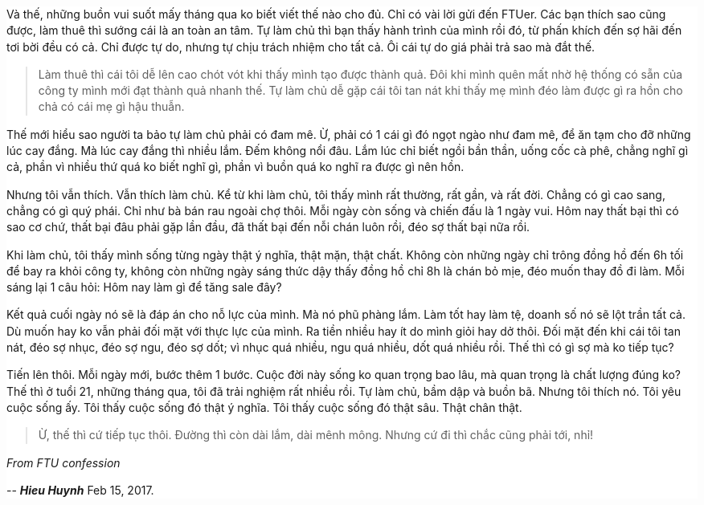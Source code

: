 Và thế, những buồn vui suốt mấy tháng qua ko biết viết thế nào cho đủ. Chỉ có vài lời gửi đến FTUer. Các bạn thích sao cũng được, làm thuê thì sướng cái là an toàn an tâm. Tự làm chủ thì bạn thấy hành trình của mình rồi đó, từ phấn khích đến sợ hãi đến tơi bời đều có cả. Chỉ được tự do, nhưng tự chịu trách nhiệm cho tất cả. Ôi cái tự do giá phải trả sao mà đắt thế.

> Làm thuê thì cái tôi dễ lên cao chót vót khi thấy mình tạo được thành quả. 
> Đôi khi mình quên mất nhờ hệ thống có sẵn của công ty mình mới đạt thành quả nhanh thế. 
> Tự làm chủ dễ gặp cái tôi tan nát khi thấy mẹ mình đéo làm được gì ra hồn cho chả có cái mẹ gì hậu thuẫn.

Thế mới hiểu sao người ta bảo tự làm chủ phải có đam mê. Ừ, phải có 1 cái gì đó ngọt ngào như đam mê, để ăn tạm cho đỡ những lúc cay đắng. Mà lúc cay đắng thì nhiều lắm. Đếm không nổi đâu. Lắm lúc chỉ biết ngồi bần thần, uống cốc cà phê, chẳng nghĩ gì cả, phần vì nhiều thứ quá ko biết nghĩ gì, phần vì buồn quá ko nghĩ ra được gì nên hồn.

Nhưng tôi vẫn thích. Vẫn thích làm chủ. Kể từ khi làm chủ, tôi thấy mình rất thường, rất gần, và rất đời. Chẳng có gì cao sang, chẳng có gì quý phái. Chỉ như bà bán rau ngoài chợ thôi. Mỗi ngày còn sống và chiến đấu là 1 ngày vui. Hôm nay thất bại thì có sao cơ chứ, thất bại đâu phải gặp lần đầu, đã thất bại đến nỗi chán luôn rồi, đéo sợ thất bại nữa rồi.

Khi làm chủ, tôi thấy mình sống từng ngày thật ý nghĩa, thật mặn, thật chất. Không còn những ngày chỉ trông đồng hồ đến 6h tối để bay ra khỏi công ty, không còn những ngày sáng thức dậy thấy đồng hồ chỉ 8h là chán bỏ mịe, đéo muốn thay đồ đi làm. Mỗi sáng lại 1 câu hỏi: Hôm nay làm gì để tăng sale đây?

Kết quả cuối ngày nó sẽ là đáp án cho nỗ lực của mình. Mà nó phũ phàng lắm. Làm tốt hay làm tệ, doanh số nó sẽ lột trần tất cả. Dù muốn hay ko vẫn phải đối mặt với thực lực của mình. Ra tiền nhiều hay ít do mình giỏi hay dở thôi. Đối mặt đến khi cái tôi tan nát, đéo sợ nhục, đéo sợ ngu, đéo sợ dốt; vì nhục quá nhiều, ngu quá nhiều, dốt quá nhiều rồi. Thế thì có gì sợ mà ko tiếp tục?

Tiến lên thôi. Mỗi ngày mới, bước thêm 1 bước. Cuộc đời này sống ko quan trọng bao lâu, mà quan trọng là chất lượng đúng ko? Thế thì ở tuổi 21, những tháng qua, tôi đã trải nghiệm rất nhiều rồi. Tự làm chủ, bầm dập và buồn bã. Nhưng tôi thích nó. Tôi yêu cuộc sống ấy. Tôi thấy cuộc sống đó thật ý nghĩa. Tôi thấy cuộc sống đó thật sâu. Thật chân thật.

> Ừ, thế thì cứ tiếp tục thôi. Đường thì còn dài lắm, dài mênh mông. Nhưng cứ đi thì chắc cũng phải tới, nhỉ!

*From FTU confession*

--
***Hieu Huynh*** Feb 15, 2017.
